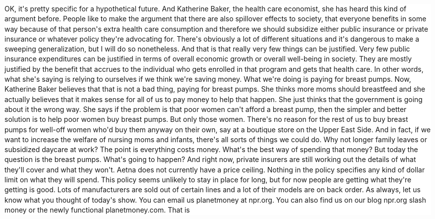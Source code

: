 OK, it's pretty specific for a hypothetical
future. And Katherine Baker, the health care
economist, she has heard this kind of argument
before. People like to make the argument that
there are also spillover effects to society,
that everyone benefits in some way because of
that person's extra health care consumption and
therefore we should subsidize either public
insurance or private insurance or whatever
policy they're advocating for.
There's obviously a lot of different situations
and it's dangerous to make a sweeping
generalization, but I will do so nonetheless.
And that is that really very few things can
be justified. Very few public insurance
expenditures can be justified in terms of
overall economic growth or overall well-being
in society. They are mostly justified by the
benefit that accrues to the individual who
gets enrolled in that program and gets that
health care. In other words, what she's saying
is relying to ourselves if we think we're
saving money. What we're doing is paying
for breast pumps. Now, Katherine Baker
believes that that is not a bad thing,
paying for breast pumps. She thinks more
moms should breastfeed and she actually
believes that it makes sense for all of us to
pay money to help that happen. She just
thinks that the government is going about
it the wrong way. She says if the problem
is that poor women can't afford a breast
pump, then the simpler and better solution
is to help poor women buy breast pumps.
But only those women. There's no reason
for the rest of us to buy breast pumps
for well-off women who'd buy them anyway
on their own, say at a boutique store on
the Upper East Side. And in fact, if we want
to increase the welfare of nursing moms
and infants, there's all sorts of things
we could do. Why not longer family leaves
or subsidized daycare at work? The point
is everything costs money. What's the
best way of spending that money? But
today the question is the breast pumps.
What's going to happen? And right now,
private insurers are still working out the
details of what they'll cover and what
they won't. Aetna does not currently
have a price ceiling. Nothing in the
policy specifies any kind of dollar
limit on what they will spend. This
policy seems unlikely to stay in place
for long, but for now people are getting
what they're getting is good. Lots of
manufacturers are sold out of certain
lines and a lot of their models are
on back order. As always, let us know
what you thought of today's show. You
can email us planetmoney at npr.org.
You can also find us on our blog
npr.org slash money or the newly
functional planetmoney.com. That is